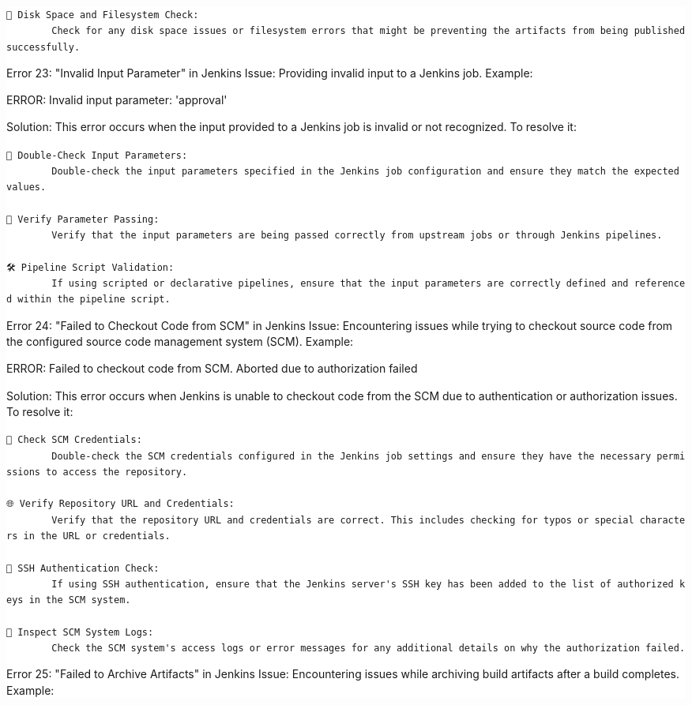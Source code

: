     💾 Disk Space and Filesystem Check:
            Check for any disk space issues or filesystem errors that might be preventing the artifacts from being published successfully.

Error 23: "Invalid Input Parameter" in Jenkins
Issue:
Providing invalid input to a Jenkins job.
Example:

ERROR: Invalid input parameter: 'approval'

Solution:
This error occurs when the input provided to a Jenkins job is invalid or not recognized. To resolve it:

    📝 Double-Check Input Parameters:
            Double-check the input parameters specified in the Jenkins job configuration and ensure they match the expected values.

    🔄 Verify Parameter Passing:
            Verify that the input parameters are being passed correctly from upstream jobs or through Jenkins pipelines.

    🛠️ Pipeline Script Validation:
            If using scripted or declarative pipelines, ensure that the input parameters are correctly defined and referenced within the pipeline script.

Error 24: "Failed to Checkout Code from SCM" in Jenkins
Issue:
Encountering issues while trying to checkout source code from the configured source code management system (SCM).
Example:

ERROR: Failed to checkout code from SCM. Aborted due to authorization failed

Solution:
This error occurs when Jenkins is unable to checkout code from the SCM due to authentication or authorization issues. To resolve it:

    🔑 Check SCM Credentials:
            Double-check the SCM credentials configured in the Jenkins job settings and ensure they have the necessary permissions to access the repository.

    🌐 Verify Repository URL and Credentials:
            Verify that the repository URL and credentials are correct. This includes checking for typos or special characters in the URL or credentials.

    🚪 SSH Authentication Check:
            If using SSH authentication, ensure that the Jenkins server's SSH key has been added to the list of authorized keys in the SCM system.

    📜 Inspect SCM System Logs:
            Check the SCM system's access logs or error messages for any additional details on why the authorization failed.

Error 25: "Failed to Archive Artifacts" in Jenkins
Issue:
Encountering issues while archiving build artifacts after a build completes.
Example:
